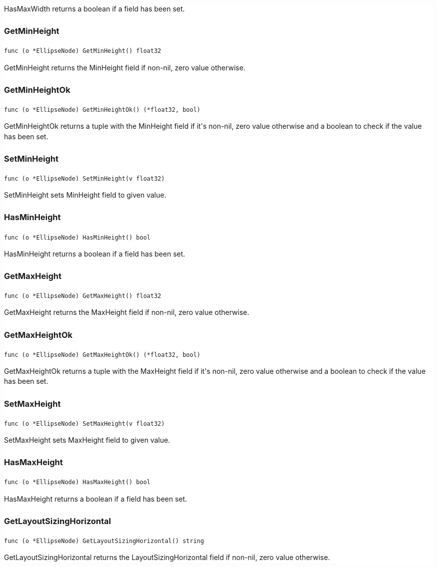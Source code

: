 HasMaxWidth returns a boolean if a field has been set.

### GetMinHeight

`func (o *EllipseNode) GetMinHeight() float32`

GetMinHeight returns the MinHeight field if non-nil, zero value otherwise.

### GetMinHeightOk

`func (o *EllipseNode) GetMinHeightOk() (*float32, bool)`

GetMinHeightOk returns a tuple with the MinHeight field if it's non-nil, zero value otherwise
and a boolean to check if the value has been set.

### SetMinHeight

`func (o *EllipseNode) SetMinHeight(v float32)`

SetMinHeight sets MinHeight field to given value.

### HasMinHeight

`func (o *EllipseNode) HasMinHeight() bool`

HasMinHeight returns a boolean if a field has been set.

### GetMaxHeight

`func (o *EllipseNode) GetMaxHeight() float32`

GetMaxHeight returns the MaxHeight field if non-nil, zero value otherwise.

### GetMaxHeightOk

`func (o *EllipseNode) GetMaxHeightOk() (*float32, bool)`

GetMaxHeightOk returns a tuple with the MaxHeight field if it's non-nil, zero value otherwise
and a boolean to check if the value has been set.

### SetMaxHeight

`func (o *EllipseNode) SetMaxHeight(v float32)`

SetMaxHeight sets MaxHeight field to given value.

### HasMaxHeight

`func (o *EllipseNode) HasMaxHeight() bool`

HasMaxHeight returns a boolean if a field has been set.

### GetLayoutSizingHorizontal

`func (o *EllipseNode) GetLayoutSizingHorizontal() string`

GetLayoutSizingHorizontal returns the LayoutSizingHorizontal field if non-nil, zero value otherwise.

